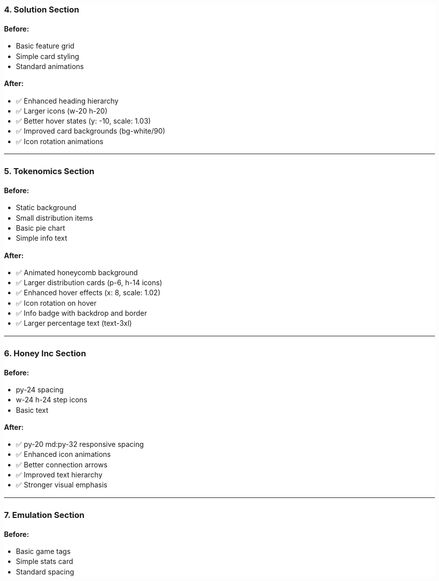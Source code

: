 
### 4. Solution Section
**Before:**
- Basic feature grid
- Simple card styling
- Standard animations

**After:**
- ✅ Enhanced heading hierarchy
- ✅ Larger icons (w-20 h-20)
- ✅ Better hover states (y: -10, scale: 1.03)
- ✅ Improved card backgrounds (bg-white/90)
- ✅ Icon rotation animations

---

### 5. Tokenomics Section
**Before:**
- Static background
- Small distribution items
- Basic pie chart
- Simple info text

**After:**
- ✅ Animated honeycomb background
- ✅ Larger distribution cards (p-6, h-14 icons)
- ✅ Enhanced hover effects (x: 8, scale: 1.02)
- ✅ Icon rotation on hover
- ✅ Info badge with backdrop and border
- ✅ Larger percentage text (text-3xl)

---

### 6. Honey Inc Section
**Before:**
- py-24 spacing
- w-24 h-24 step icons
- Basic text

**After:**
- ✅ py-20 md:py-32 responsive spacing
- ✅ Enhanced icon animations
- ✅ Better connection arrows
- ✅ Improved text hierarchy
- ✅ Stronger visual emphasis

---

### 7. Emulation Section
**Before:**
- Basic game tags
- Simple stats card
- Standard spacing
